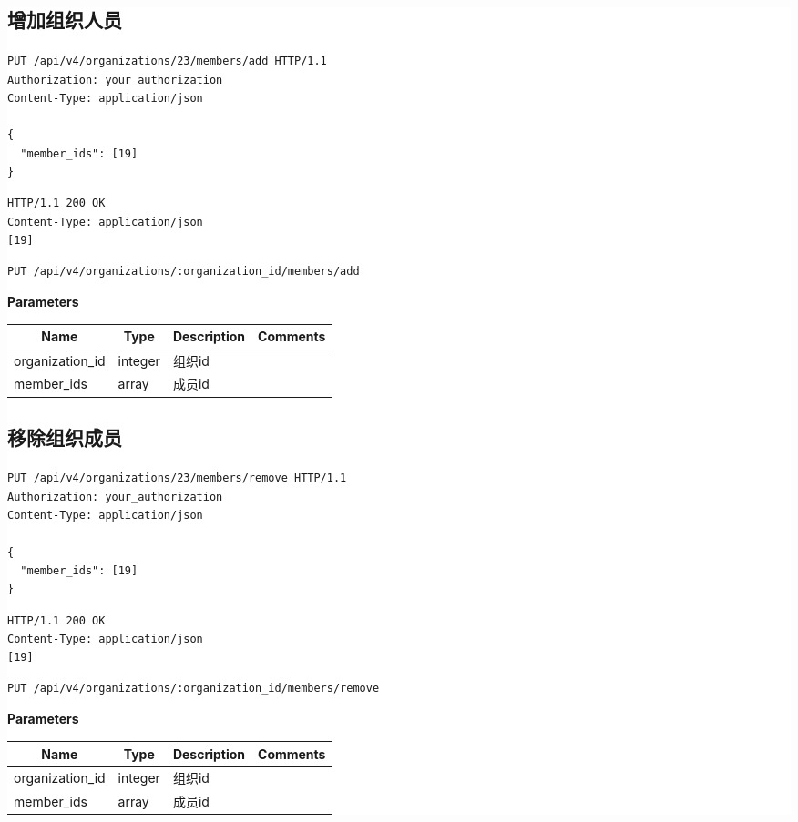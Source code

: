 ## 增加组织人员

```http
PUT /api/v4/organizations/23/members/add HTTP/1.1
Authorization: your_authorization
Content-Type: application/json

{
  "member_ids": [19]
}

```

```http
HTTP/1.1 200 OK
Content-Type: application/json
[19]

```

`PUT /api/v4/organizations/:organization_id/members/add`

**Parameters**

| Name | Type | Description | Comments |
| --- | --- | --- | ---- |
| organization_id | integer | 组织id |
| member_ids | array | 成员id |

## 移除组织成员

```http
PUT /api/v4/organizations/23/members/remove HTTP/1.1
Authorization: your_authorization
Content-Type: application/json

{
  "member_ids": [19]
}

```

```http
HTTP/1.1 200 OK
Content-Type: application/json
[19]

```

`PUT /api/v4/organizations/:organization_id/members/remove`

**Parameters**

| Name | Type | Description | Comments |
| --- | --- | --- | ---- |
| organization_id | integer | 组织id |
| member_ids | array | 成员id |
